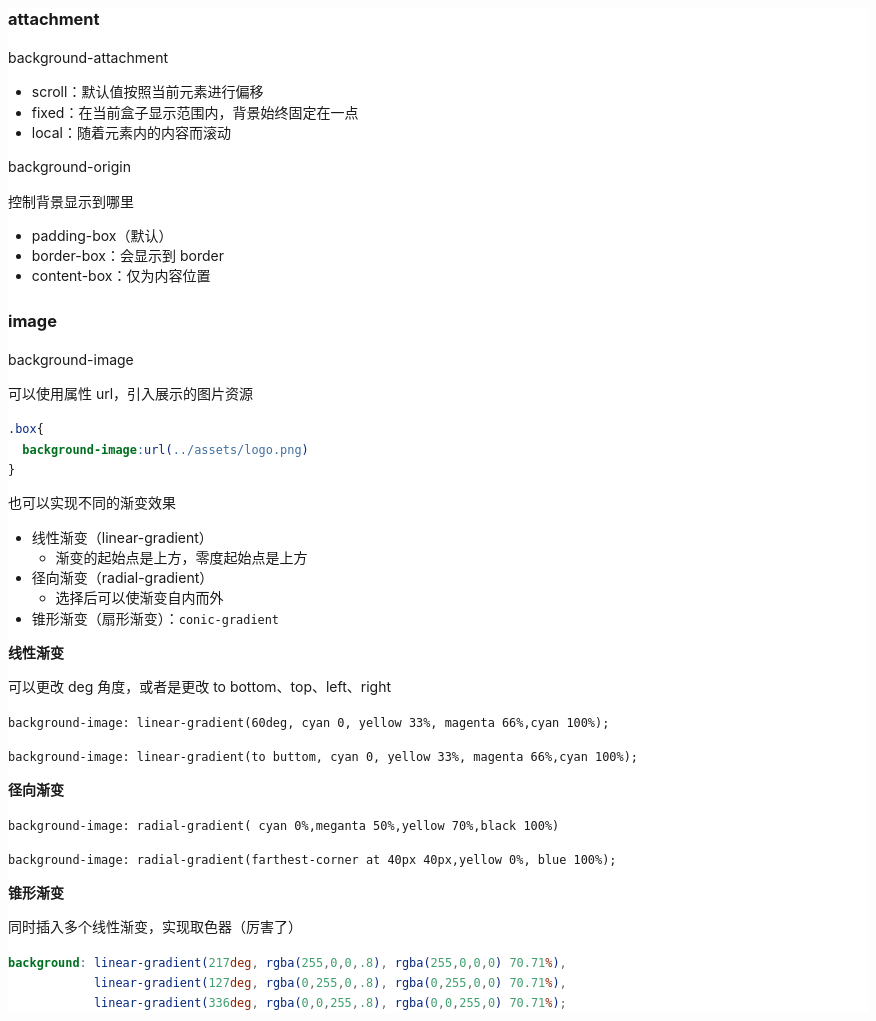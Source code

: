 ### attachment

background-attachment

- scroll：默认值按照当前元素进行偏移
- fixed：在当前盒子显示范围内，背景始终固定在一点
- local：随着元素内的内容而滚动

background-origin

控制背景显示到哪里

- padding-box（默认） 
- border-box：会显示到 border
- content-box：仅为内容位置

### image

background-image

可以使用属性 url，引入展示的图片资源

```css
.box{
  background-image:url(../assets/logo.png)
}
```

也可以实现不同的渐变效果

- 线性渐变（linear-gradient）
  - 渐变的起始点是上方，零度起始点是上方
- 径向渐变（radial-gradient）
  - 选择后可以使渐变自内而外
- 锥形渐变（扇形渐变）：`conic-gradient`

**线性渐变**

可以更改 deg 角度，或者是更改 to bottom、top、left、right

`background-image: linear-gradient(60deg, cyan 0, yellow 33%, magenta 66%,cyan 100%);`

`background-image: linear-gradient(to buttom, cyan 0, yellow 33%, magenta 66%,cyan 100%);` 

**径向渐变**

`background-image: radial-gradient( cyan 0%,meganta 50%,yellow 70%,black 100%)`

`background-image: radial-gradient(farthest-corner at 40px 40px,yellow 0%, blue 100%);`

**锥形渐变**

同时插入多个线性渐变，实现取色器（厉害了）

```scss
background: linear-gradient(217deg, rgba(255,0,0,.8), rgba(255,0,0,0) 70.71%),
            linear-gradient(127deg, rgba(0,255,0,.8), rgba(0,255,0,0) 70.71%),
            linear-gradient(336deg, rgba(0,0,255,.8), rgba(0,0,255,0) 70.71%);
```
